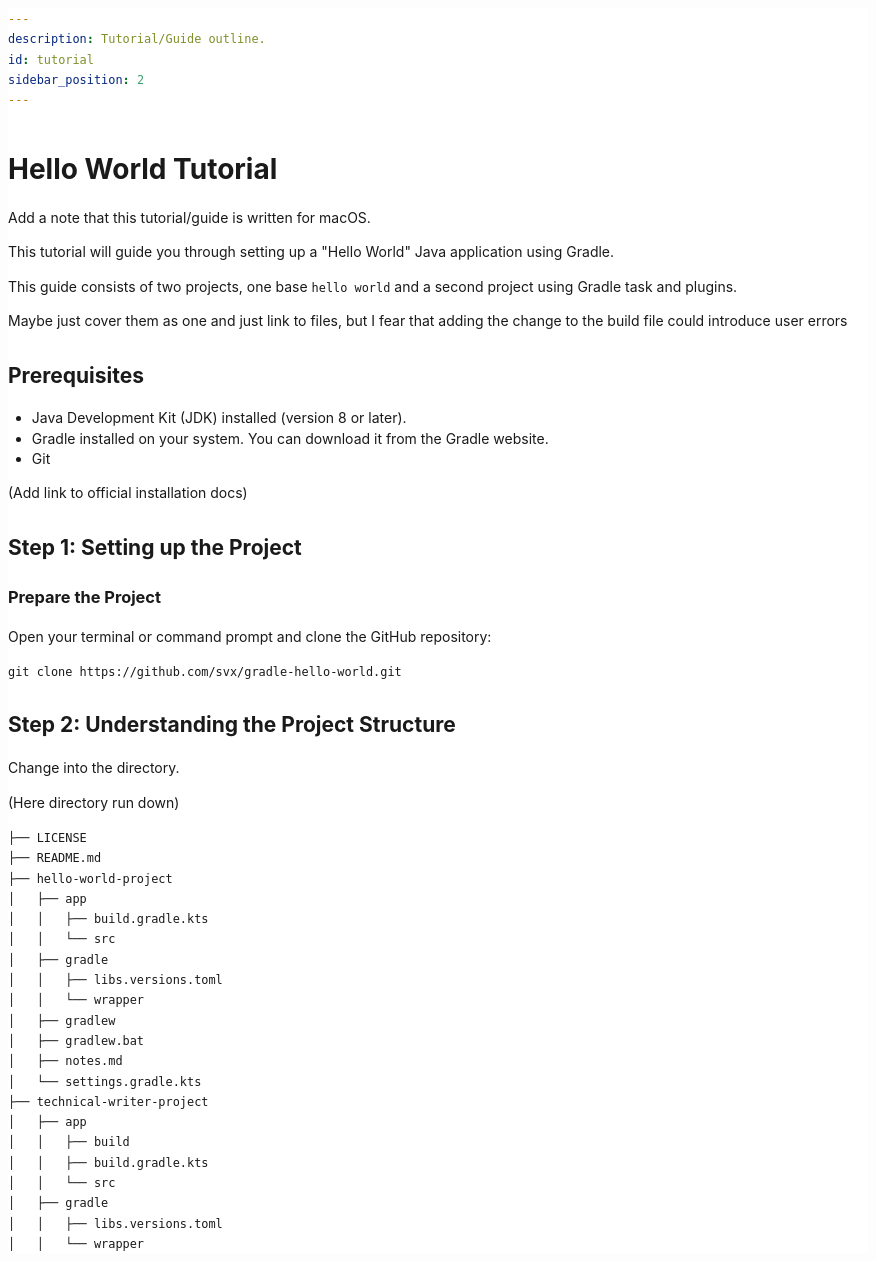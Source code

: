 ```yaml
---
description: Tutorial/Guide outline.
id: tutorial
sidebar_position: 2
---
```


# Hello World Tutorial

Add a note that this tutorial/guide is written for macOS.

This tutorial will guide you through setting up a  "Hello World" Java application using Gradle.

This guide consists of two projects, one base `hello world` and a second project using Gradle task and plugins.

Maybe just cover them as one and just link to files, but I fear that adding the change to the build file could introduce user errors

## Prerequisites

- Java Development Kit (JDK) installed (version 8 or later).
- Gradle installed on your system. You can download it from the Gradle website.
- Git

(Add link to official installation docs)

## Step 1: Setting up the Project

### Prepare the Project

Open your terminal or command prompt and clone the GitHub repository:

```shell
git clone https://github.com/svx/gradle-hello-world.git
```

## Step 2: Understanding the Project Structure

Change into the directory.

(Here directory run down)

```shell
├── LICENSE
├── README.md
├── hello-world-project
│   ├── app
│   │   ├── build.gradle.kts
│   │   └── src
│   ├── gradle
│   │   ├── libs.versions.toml
│   │   └── wrapper
│   ├── gradlew
│   ├── gradlew.bat
│   ├── notes.md
│   └── settings.gradle.kts
├── technical-writer-project
│   ├── app
│   │   ├── build
│   │   ├── build.gradle.kts
│   │   └── src
│   ├── gradle
│   │   ├── libs.versions.toml
│   │   └── wrapper
```